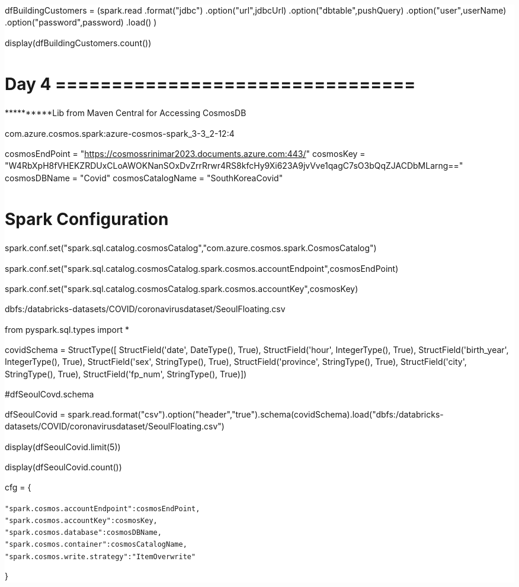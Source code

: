 dfBuildingCustomers = (spark.read
.format("jdbc")
.option("url",jdbcUrl)
.option("dbtable",pushQuery)
.option("user",userName)
.option("password",password)
.load()
)

display(dfBuildingCustomers.count())


# Day 4 ================================

**********Lib from Maven Central for Accessing CosmosDB

com.azure.cosmos.spark:azure-cosmos-spark_3-3_2-12:4


cosmosEndPoint = "https://cosmossrinimar2023.documents.azure.com:443/"
cosmosKey = "W4RbXpH8fVHEKZRDUxCLoAWOKNanSOxDvZrrRrwr4RS8kfcHy9Xi623A9jvVve1qagC7sO3bQqZJACDbMLarng=="
cosmosDBName = "Covid"
cosmosCatalogName = "SouthKoreaCovid"

# Spark Configuration

spark.conf.set("spark.sql.catalog.cosmosCatalog","com.azure.cosmos.spark.CosmosCatalog")

spark.conf.set("spark.sql.catalog.cosmosCatalog.spark.cosmos.accountEndpoint",cosmosEndPoint)

spark.conf.set("spark.sql.catalog.cosmosCatalog.spark.cosmos.accountKey",cosmosKey)



dbfs:/databricks-datasets/COVID/coronavirusdataset/SeoulFloating.csv


from pyspark.sql.types import *

covidSchema = StructType([
StructField('date', DateType(), True), StructField('hour', IntegerType(), True), StructField('birth_year', IntegerType(), True), StructField('sex', StringType(), True), StructField('province', StringType(), True), StructField('city', StringType(), True), StructField('fp_num', StringType(), True)])

#dfSeoulCovd.schema

dfSeoulCovid = spark.read.format("csv").option("header","true").schema(covidSchema).load("dbfs:/databricks-datasets/COVID/coronavirusdataset/SeoulFloating.csv")

display(dfSeoulCovid.limit(5))

display(dfSeoulCovid.count())



cfg = {

    "spark.cosmos.accountEndpoint":cosmosEndPoint,
    "spark.cosmos.accountKey":cosmosKey,
    "spark.cosmos.database":cosmosDBName,
    "spark.cosmos.container":cosmosCatalogName,
    "spark.cosmos.write.strategy":"ItemOverwrite"
}
